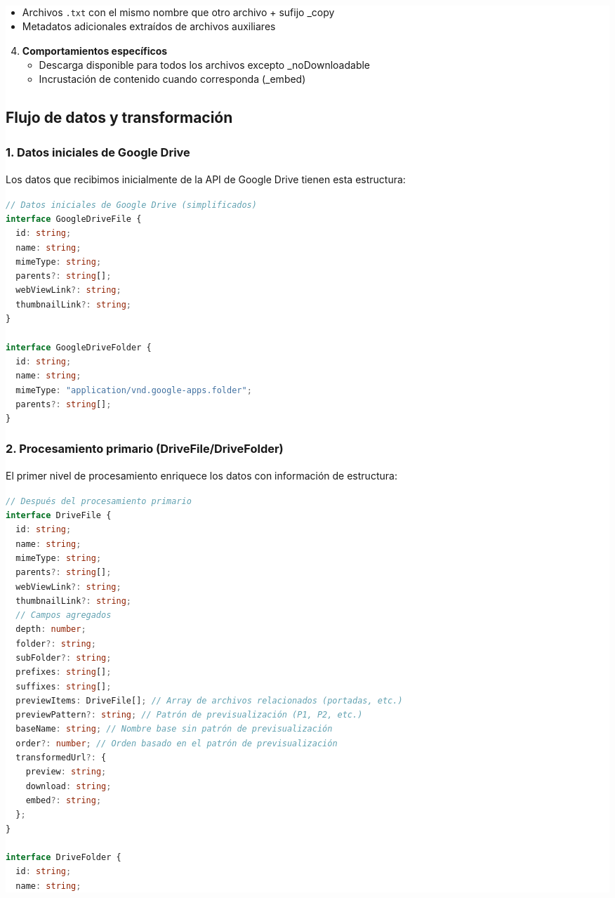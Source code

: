    - Archivos `.txt` con el mismo nombre que otro archivo + sufijo \_copy
   - Metadatos adicionales extraídos de archivos auxiliares

4. **Comportamientos específicos**
   - Descarga disponible para todos los archivos excepto \_noDownloadable
   - Incrustación de contenido cuando corresponda (\_embed)

## Flujo de datos y transformación

### 1. Datos iniciales de Google Drive

Los datos que recibimos inicialmente de la API de Google Drive tienen esta estructura:

```typescript
// Datos iniciales de Google Drive (simplificados)
interface GoogleDriveFile {
  id: string;
  name: string;
  mimeType: string;
  parents?: string[];
  webViewLink?: string;
  thumbnailLink?: string;
}

interface GoogleDriveFolder {
  id: string;
  name: string;
  mimeType: "application/vnd.google-apps.folder";
  parents?: string[];
}
```

### 2. Procesamiento primario (DriveFile/DriveFolder)

El primer nivel de procesamiento enriquece los datos con información de estructura:

```typescript
// Después del procesamiento primario
interface DriveFile {
  id: string;
  name: string;
  mimeType: string;
  parents?: string[];
  webViewLink?: string;
  thumbnailLink?: string;
  // Campos agregados
  depth: number;
  folder?: string;
  subFolder?: string;
  prefixes: string[];
  suffixes: string[];
  previewItems: DriveFile[]; // Array de archivos relacionados (portadas, etc.)
  previewPattern?: string; // Patrón de previsualización (P1, P2, etc.)
  baseName: string; // Nombre base sin patrón de previsualización
  order?: number; // Orden basado en el patrón de previsualización
  transformedUrl?: {
    preview: string;
    download: string;
    embed?: string;
  };
}

interface DriveFolder {
  id: string;
  name: string;
```